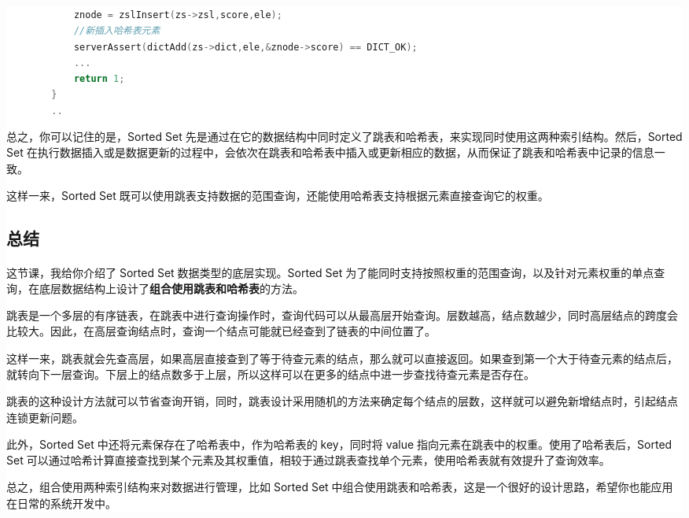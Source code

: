 ```c
            znode = zslInsert(zs->zsl,score,ele);
            //新插入哈希表元素
            serverAssert(dictAdd(zs->dict,ele,&znode->score) == DICT_OK);
            ...
            return 1;
        } 
        ..
```

总之，你可以记住的是，Sorted Set 先是通过在它的数据结构中同时定义了跳表和哈希表，来实现同时使用这两种索引结构。然后，Sorted Set 在执行数据插入或是数据更新的过程中，会依次在跳表和哈希表中插入或更新相应的数据，从而保证了跳表和哈希表中记录的信息一致。

这样一来，Sorted Set 既可以使用跳表支持数据的范围查询，还能使用哈希表支持根据元素直接查询它的权重。

## 总结

这节课，我给你介绍了 Sorted Set 数据类型的底层实现。Sorted Set 为了能同时支持按照权重的范围查询，以及针对元素权重的单点查询，在底层数据结构上设计了**组合使用跳表和哈希表**的方法。

跳表是一个多层的有序链表，在跳表中进行查询操作时，查询代码可以从最高层开始查询。层数越高，结点数越少，同时高层结点的跨度会比较大。因此，在高层查询结点时，查询一个结点可能就已经查到了链表的中间位置了。

这样一来，跳表就会先查高层，如果高层直接查到了等于待查元素的结点，那么就可以直接返回。如果查到第一个大于待查元素的结点后，就转向下一层查询。下层上的结点数多于上层，所以这样可以在更多的结点中进一步查找待查元素是否存在。

跳表的这种设计方法就可以节省查询开销，同时，跳表设计采用随机的方法来确定每个结点的层数，这样就可以避免新增结点时，引起结点连锁更新问题。

此外，Sorted Set 中还将元素保存在了哈希表中，作为哈希表的 key，同时将 value 指向元素在跳表中的权重。使用了哈希表后，Sorted Set 可以通过哈希计算直接查找到某个元素及其权重值，相较于通过跳表查找单个元素，使用哈希表就有效提升了查询效率。

总之，组合使用两种索引结构来对数据进行管理，比如 Sorted Set 中组合使用跳表和哈希表，这是一个很好的设计思路，希望你也能应用在日常的系统开发中。